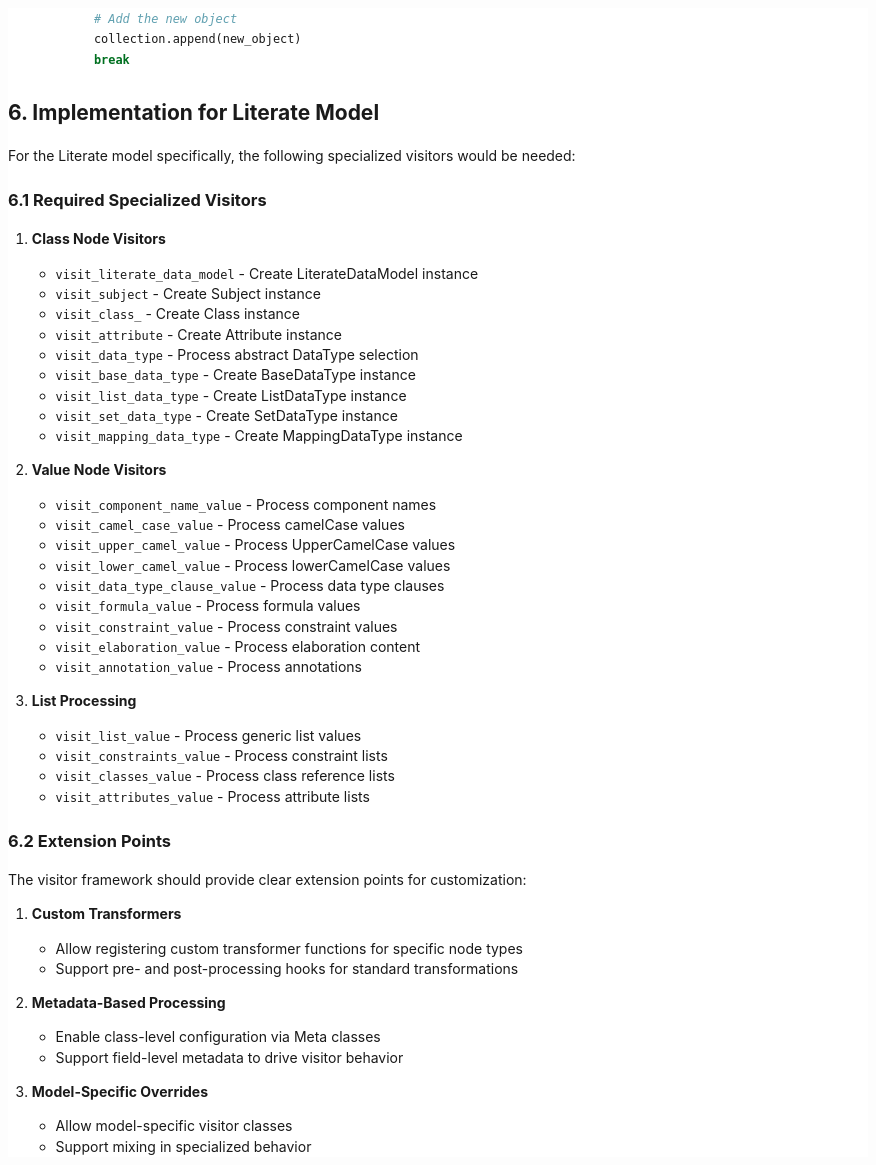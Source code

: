 ```python
            # Add the new object
            collection.append(new_object)
            break
```

## 6. Implementation for Literate Model

For the Literate model specifically, the following specialized visitors would be needed:

### 6.1 Required Specialized Visitors

1. **Class Node Visitors**
   - `visit_literate_data_model` - Create LiterateDataModel instance
   - `visit_subject` - Create Subject instance
   - `visit_class_` - Create Class instance
   - `visit_attribute` - Create Attribute instance
   - `visit_data_type` - Process abstract DataType selection
   - `visit_base_data_type` - Create BaseDataType instance
   - `visit_list_data_type` - Create ListDataType instance
   - `visit_set_data_type` - Create SetDataType instance
   - `visit_mapping_data_type` - Create MappingDataType instance

2. **Value Node Visitors**
   - `visit_component_name_value` - Process component names
   - `visit_camel_case_value` - Process camelCase values
   - `visit_upper_camel_value` - Process UpperCamelCase values
   - `visit_lower_camel_value` - Process lowerCamelCase values
   - `visit_data_type_clause_value` - Process data type clauses
   - `visit_formula_value` - Process formula values
   - `visit_constraint_value` - Process constraint values
   - `visit_elaboration_value` - Process elaboration content
   - `visit_annotation_value` - Process annotations

3. **List Processing**
   - `visit_list_value` - Process generic list values
   - `visit_constraints_value` - Process constraint lists
   - `visit_classes_value` - Process class reference lists
   - `visit_attributes_value` - Process attribute lists

### 6.2 Extension Points

The visitor framework should provide clear extension points for customization:

1. **Custom Transformers**
   - Allow registering custom transformer functions for specific node types
   - Support pre- and post-processing hooks for standard transformations

2. **Metadata-Based Processing**
   - Enable class-level configuration via Meta classes
   - Support field-level metadata to drive visitor behavior

3. **Model-Specific Overrides**
   - Allow model-specific visitor classes
   - Support mixing in specialized behavior
